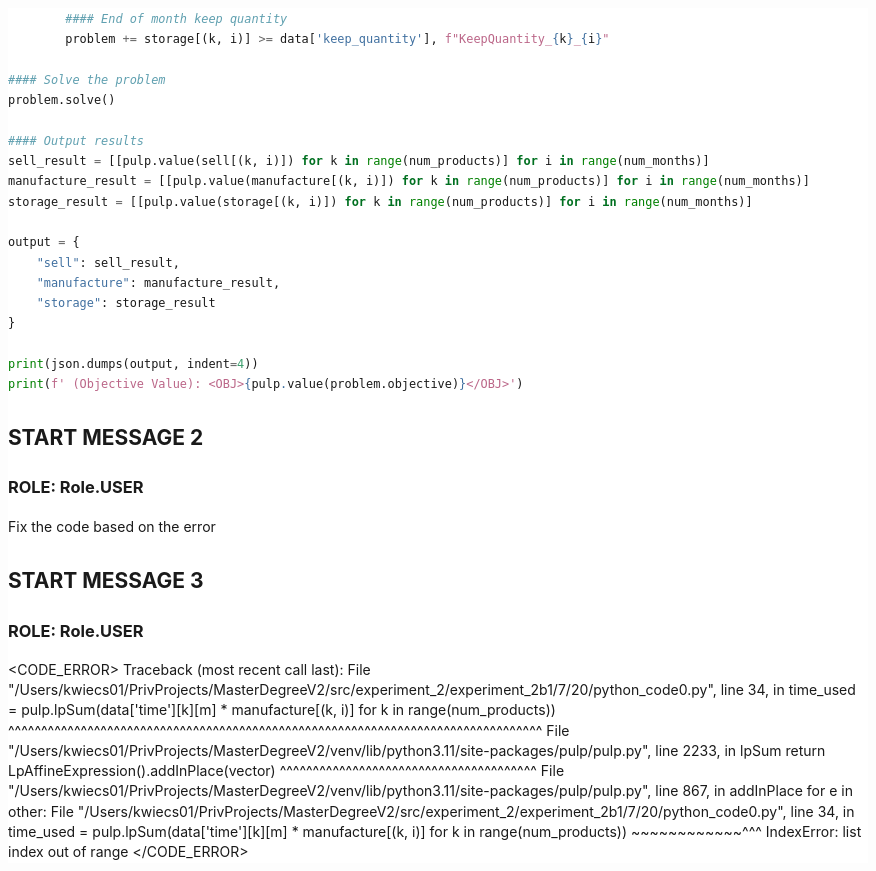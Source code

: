 ```python
        #### End of month keep quantity
        problem += storage[(k, i)] >= data['keep_quantity'], f"KeepQuantity_{k}_{i}"

#### Solve the problem
problem.solve()

#### Output results
sell_result = [[pulp.value(sell[(k, i)]) for k in range(num_products)] for i in range(num_months)]
manufacture_result = [[pulp.value(manufacture[(k, i)]) for k in range(num_products)] for i in range(num_months)]
storage_result = [[pulp.value(storage[(k, i)]) for k in range(num_products)] for i in range(num_months)]

output = {
    "sell": sell_result,
    "manufacture": manufacture_result,
    "storage": storage_result
}

print(json.dumps(output, indent=4))
print(f' (Objective Value): <OBJ>{pulp.value(problem.objective)}</OBJ>')
```

## START MESSAGE 2 
### ROLE: Role.USER
Fix the code based on the error

## START MESSAGE 3 
### ROLE: Role.USER
<CODE_ERROR>
Traceback (most recent call last):
  File "/Users/kwiecs01/PrivProjects/MasterDegreeV2/src/experiment_2/experiment_2b1/7/20/python_code0.py", line 34, in <module>
    time_used = pulp.lpSum(data['time'][k][m] * manufacture[(k, i)] for k in range(num_products))
                ^^^^^^^^^^^^^^^^^^^^^^^^^^^^^^^^^^^^^^^^^^^^^^^^^^^^^^^^^^^^^^^^^^^^^^^^^^^^^^^^^
  File "/Users/kwiecs01/PrivProjects/MasterDegreeV2/venv/lib/python3.11/site-packages/pulp/pulp.py", line 2233, in lpSum
    return LpAffineExpression().addInPlace(vector)
           ^^^^^^^^^^^^^^^^^^^^^^^^^^^^^^^^^^^^^^^
  File "/Users/kwiecs01/PrivProjects/MasterDegreeV2/venv/lib/python3.11/site-packages/pulp/pulp.py", line 867, in addInPlace
    for e in other:
  File "/Users/kwiecs01/PrivProjects/MasterDegreeV2/src/experiment_2/experiment_2b1/7/20/python_code0.py", line 34, in <genexpr>
    time_used = pulp.lpSum(data['time'][k][m] * manufacture[(k, i)] for k in range(num_products))
                           ~~~~~~~~~~~~^^^
IndexError: list index out of range
</CODE_ERROR>
